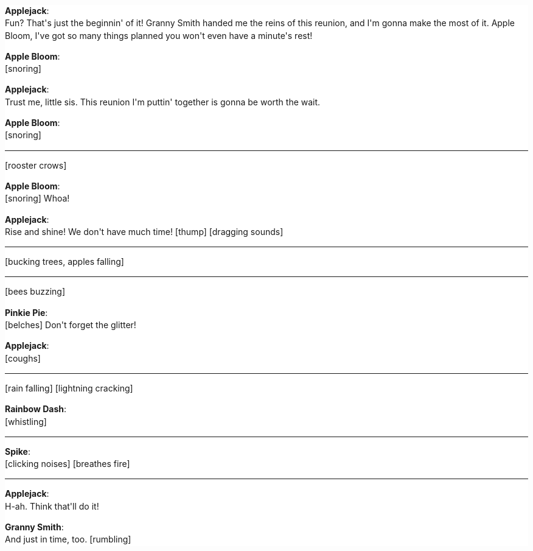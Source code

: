 **Applejack**:  
Fun? That's just the beginnin' of it! Granny Smith handed me the reins of this reunion, and I'm gonna make the most of it. Apple Bloom, I've got so many things planned you won't even have a minute's rest!

**Apple Bloom**:  
[snoring]

**Applejack**:  
Trust me, little sis. This reunion I'm puttin' together is gonna be worth the wait.

**Apple Bloom**:  
[snoring]

***

[rooster crows]

**Apple Bloom**:  
[snoring] Whoa!

**Applejack**:  
Rise and shine! We don't have much time!
[thump]
[dragging sounds]

***

[bucking trees, apples falling]

***

[bees buzzing]

**Pinkie Pie**:  
[belches] Don't forget the glitter!

**Applejack**:  
[coughs]

***

[rain falling]
[lightning cracking]

**Rainbow Dash**:  
[whistling]

***

**Spike**:  
[clicking noises] [breathes fire]

***

**Applejack**:  
H-ah. Think that'll do it!

**Granny Smith**:  
And just in time, too.
[rumbling]
